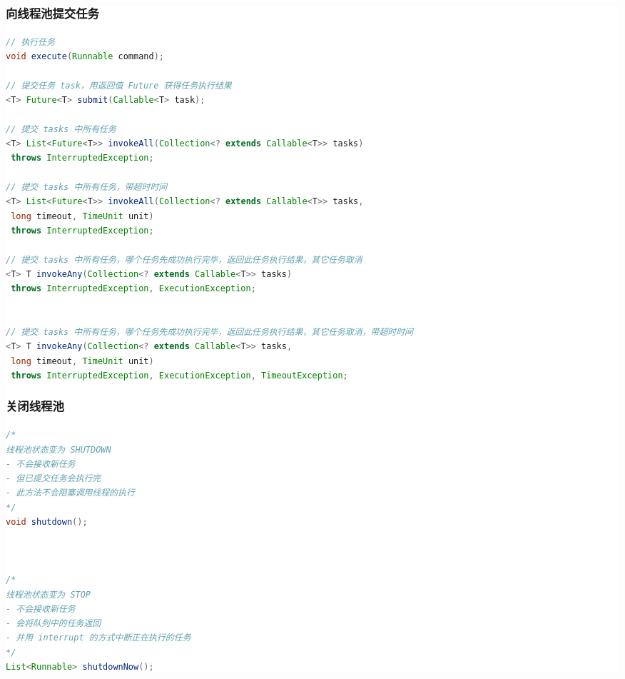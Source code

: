 ### 向线程池提交任务

```java
// 执行任务
void execute(Runnable command);

// 提交任务 task，用返回值 Future 获得任务执行结果
<T> Future<T> submit(Callable<T> task);

// 提交 tasks 中所有任务
<T> List<Future<T>> invokeAll(Collection<? extends Callable<T>> tasks)
 throws InterruptedException;

// 提交 tasks 中所有任务，带超时时间
<T> List<Future<T>> invokeAll(Collection<? extends Callable<T>> tasks,
 long timeout, TimeUnit unit)
 throws InterruptedException;

// 提交 tasks 中所有任务，哪个任务先成功执行完毕，返回此任务执行结果，其它任务取消
<T> T invokeAny(Collection<? extends Callable<T>> tasks)
 throws InterruptedException, ExecutionException;


// 提交 tasks 中所有任务，哪个任务先成功执行完毕，返回此任务执行结果，其它任务取消，带超时时间
<T> T invokeAny(Collection<? extends Callable<T>> tasks,
 long timeout, TimeUnit unit)
 throws InterruptedException, ExecutionException, TimeoutException;
```

### 关闭线程池

```java
/*
线程池状态变为 SHUTDOWN
- 不会接收新任务
- 但已提交任务会执行完
- 此方法不会阻塞调用线程的执行
*/
void shutdown();



/*
线程池状态变为 STOP
- 不会接收新任务
- 会将队列中的任务返回
- 并用 interrupt 的方式中断正在执行的任务
*/
List<Runnable> shutdownNow();
```

